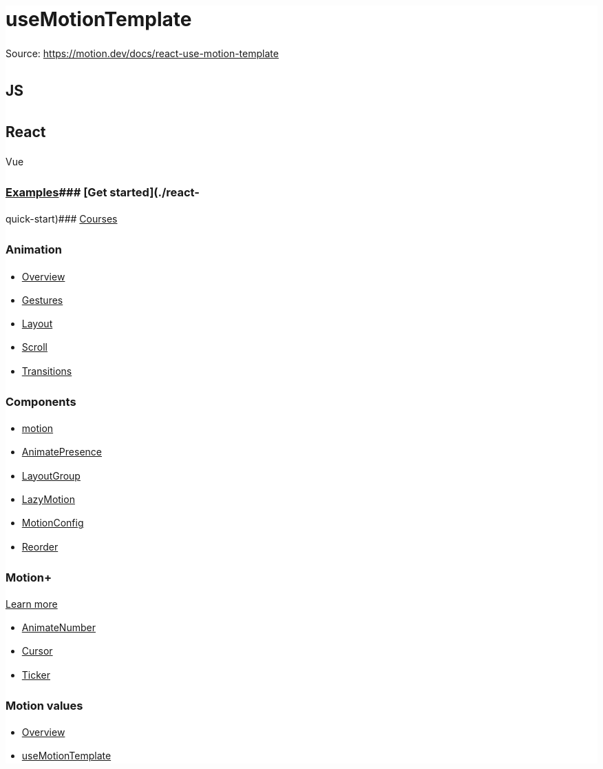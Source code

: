 # useMotionTemplate

Source: https://motion.dev/docs/react-use-motion-template

## JS

## React

Vue

### [Examples](https://examples.motion.dev/react)### [Get started](./react-
quick-start)### [Courses](./react-courses)

### Animation

  * [Overview](./react-animation)

  * [Gestures](./react-gestures)

  * [Layout](./react-layout-animations)

  * [Scroll](./react-scroll-animations)

  * [Transitions](./react-transitions)

### Components

  * [motion](./react-motion-component)

  * [AnimatePresence](./react-animate-presence)

  * [LayoutGroup](./react-layout-group)

  * [LazyMotion](./react-lazy-motion)

  * [MotionConfig](./react-motion-config)

  * [Reorder](./react-reorder)

### Motion+

[Learn more](../plus)

  * [AnimateNumber](./react-animate-number)

  * [Cursor](./cursor)

  * [Ticker](./react-ticker)

### Motion values

  * [Overview](./react-motion-value)

  * [useMotionTemplate](./react-use-motion-template)
